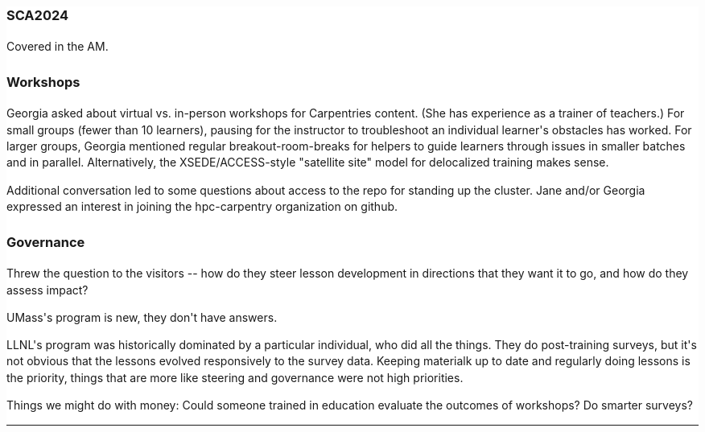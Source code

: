 ### SCA2024

Covered in the AM.

### Workshops

Georgia asked about virtual vs. in-person workshops for Carpentries content.
(She has experience as a trainer of teachers.) For small groups (fewer than 10
learners), pausing for the instructor to troubleshoot an individual learner's
obstacles has worked. For larger groups, Georgia mentioned regular
breakout-room-breaks for helpers to guide learners through issues in smaller
batches and in parallel. Alternatively, the XSEDE/ACCESS-style "satellite site"
model for delocalized training makes sense.

Additional conversation led to some questions about access to the repo for
standing up the cluster. Jane and/or Georgia expressed an interest in joining
the hpc-carpentry organization on github.

### Governance

Threw the question to the visitors -- how do they steer lesson development in
directions that they want it to go, and how do they assess impact?

UMass's program is new, they don't have answers.

LLNL's program was historically dominated by a particular individual, who did
all the things. They do post-training surveys, but it's not obvious that the
lessons evolved responsively to the survey data. Keeping materialk up to date
and regularly doing lessons is the priority, things that are more like steering
and governance were not high priorities.

Things we might do with money: Could someone trained in education evaluate the
outcomes of workshops? Do smarter surveys?

---



[gcal]:
  https://calendar.google.com/calendar/?cid=bWp0ZWh0ZmEycmVjZGZtNmZjdGUwMWVhdGNAZ3JvdXAuY2FsZW5kYXIuZ29vZ2xlLmNvbQ
[ical]:
  https://calendar.google.com/calendar/ical/mjtehtfa2recdfm6fcte01eatc%40group.calendar.google.com/public/basic.ics
[minutes]: https://github.com/hpc-carpentry/coordination/tree/main/minutes
[website]: https://github.com/hpc-carpentry/hpc-carpentry.github.io
[hpc-cluster]: https://cluster.hpc-carpentry.org



[coordination]: https://github.com/hpc-carpentry/coordination
[proposals]: https://github.com/hpc-carpentry/coordination/labels/proposal
[hpc-chapel]: https://github.com/hpc-carpentry/hpc-chapel
[hpc-intro]: https://github.com/carpentries-incubator/hpc-intro
[hpc-parallel]: https://github.com/hpc-carpentry/hpc-parallel-novice
[hpc-python]: https://github.com/hpc-carpentry/hpc-python
[hpc-shell]: https://github.com/hpc-carpentry/hpc-shell
[hpc-workflows]: https://github.com/carpentries-incubator/hpc-workflows



[coordination-issues]: https://github.com/hpc-carpentry/coordination/issues
[hpc-chapel-issues]: https://github.com/hpc-carpentry/hpc-chapel/issues
[hpc-intro-issues]: https://github.com/carpentries-incubator/hpc-intro/issues
[hpc-parallel-issues]:
  https://github.com/hpc-carpentry/hpc-parallel-novice/issues
[hpc-python-issues]: https://github.com/hpc-carpentry/hpc-python/issues
[hpc-shell-issues]: https://github.com/hpc-carpentry/hpc-shell/issues
[hpc-workflows-issues]:
  https://github.com/carpentries-incubator/hpc-workflows/issues



[genomics-workshop]: https://datacarpentry.org/genomics-workshop/
[nextflow-lesson]: https://carpentries-incubator.github.io/workflows-nextflow/




[meet]: https://meet.google.com/gez-aeui-jdx
[phone]: https://tel.meet/gez-aeui-jdx?hs=5
[last-cowork]: https://codimd.carpentries.org/HVAv1gT-TxSo0o22rEFU6g
[last-coord]: https://codimd.carpentries.org/25PcWOlrQZGkBei5pg8EDQ
[invite]: https://swc-slack-invite.herokuapp.com/
[license]: https://creativecommons.org/licenses/by/4.0/
[slack]: https://swcarpentry.slack.com